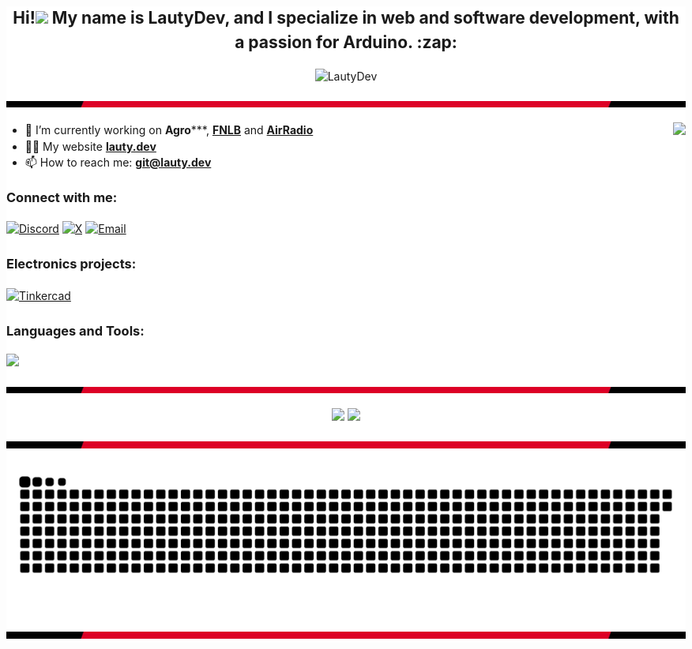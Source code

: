 <h2 align="center">Hi!<img src="https://emojis.slackmojis.com/emojis/images/1577305505/7373/hand_wave.gif?1577305505" width="50"> My name is LautyDev, and I specialize in web and software development, with a passion for Arduino. :zap:</h2>
<p align="center"><img src="https://komarev.com/ghpvc/?username=lautydev&label=Profile%20views&color=dd0026&style=flat-square" alt="LautyDev" /></p>
<p align="center"><img src="https://raw.githubusercontent.com/LautyDev/LautyDev/main/assets/separator.png" alt="Separator" /></p>
<a href="https://discord.com/users/656842811496333322" target="blank"><img align="right" src="https://discord-readme-badge.vercel.app/api?id=656842811496333322"></a>

-   🔭 I’m currently working on **Agro*****, **[FNLB](https://fnlb.net)** and **[AirRadio](https://top.gg/bot/769002217511845889)**
-   👨‍💻 My website **[lauty.dev](https://lauty.dev)**
-   📫 How to reach me: **git@lauty.dev**

<h3 align="left">Connect with me:</h3>
<p align="left">
<a href="https://discord.com/users/656842811496333322" target="blank"><img align="center" src="https://go-skill-icons.vercel.app/api/icons?i=discord" alt="Discord" height="45" /></a>
<a href="https://x.com/lautydev_" target="blank"><img align="center" src="https://go-skill-icons.vercel.app/api/icons?i=x" alt="X" height="45" /></a>
<a href="mailto:git@lauty.dev" target="blank"><img align="center" src="https://go-skill-icons.vercel.app/api/icons?i=gmail" alt="Email" height="45" /></a>

<h3 align="left">Electronics projects:</h3>
<a href="https://www.tinkercad.com/users/0moCqH46dLE?type=circuits" target="blank"><img align="center" src="https://i.imgur.com/f6KceD5.png" alt="Tinkercad" height="45" width="45" /></a>

<h3 align="left">Languages and Tools:</h3>
<a href="https://github.com/LautyDev" target="blank"><img src="https://go-skill-icons.vercel.app/api/icons?i=ts,nextjs,nodejs,js,html,css,sass,android,androidstudio,arduino,bash,npm,pnpm,bun,bootstrap,cpp,cloudflare,dart,deno,discord,bots,discordjs,express,puppeteer,flutter,git,github,githubactions,linux,ubuntu,windows,powershell,md,mongodb,firebase,netlify,vercel,py,django,react,tensorflow,unity,vscode,replit,workers,figma,canva&perline=17" width="100%"></a>

<p align="center"><img src="https://raw.githubusercontent.com/LautyDev/LautyDev/main/assets/separator.png" alt="Separator" /></p>
<p align="center">
  <img src="https://github-readme-stats.vercel.app/api?username=LautyDev&show_icons=true&count_private=true&title_color=dd0026&text_color=9f9f9f&icon_color=dd0026&bg_color=000000" height="180">
  <img src="https://github-readme-stats.vercel.app/api/top-langs/?username=LautyDev&count_private=true&layout=compact&title_color=dd0026&text_color=9f9f9f&icon_color=dd0026&bg_color=000000" height="180">
</p>
<p align="center"><img src="https://raw.githubusercontent.com/LautyDev/LautyDev/main/assets/separator.png" alt="Separator" /></p>
<p align="center"><img src="https://raw.githubusercontent.com/LautyDev/LautyDev/output/snake.svg" alt="Snake animation" /></p>
<p align="center"><img src="https://raw.githubusercontent.com/LautyDev/LautyDev/main/assets/separator.png" alt="Separator" /></p>
